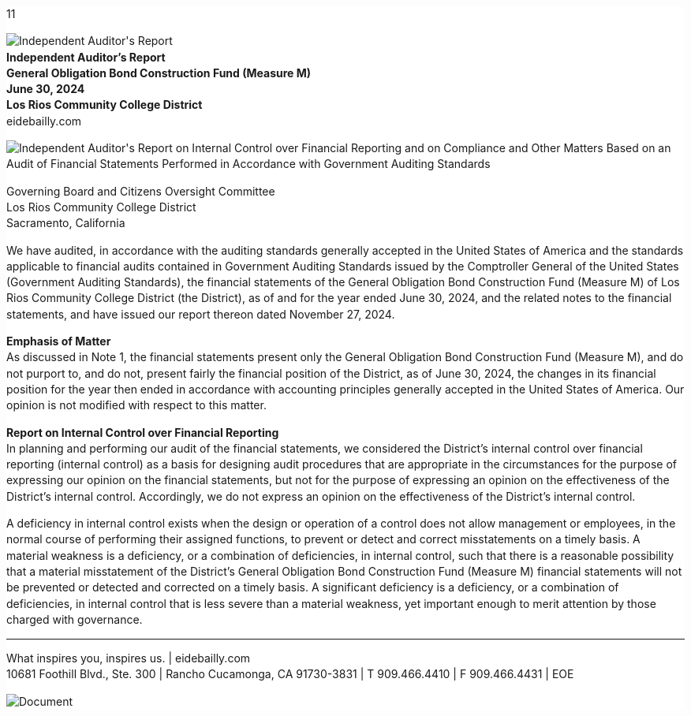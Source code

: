 11

![Independent Auditor's Report](https://eidebailly.com)  
**Independent Auditor’s Report**  
**General Obligation Bond Construction Fund (Measure M)**  
**June 30, 2024**  
**Los Rios Community College District**  
eidebailly.com

![Independent Auditor's Report on Internal Control over Financial Reporting and on Compliance and Other Matters Based on an Audit of Financial Statements Performed in Accordance with Government Auditing Standards](https://www.eidebailly.com/-/media/eidebailly/images/2023/10/independent-auditors-report-on-internal-control-over-financial-reporting-and-on-compliance-and-other-matters-based-on-an-audit-of-financial-statements-performed-in-accordance-with-government-auditing-standards.png)

Governing Board and Citizens Oversight Committee  
Los Rios Community College District  
Sacramento, California  

We have audited, in accordance with the auditing standards generally accepted in the United States of America and the standards applicable to financial audits contained in Government Auditing Standards issued by the Comptroller General of the United States (Government Auditing Standards), the financial statements of the General Obligation Bond Construction Fund (Measure M) of Los Rios Community College District (the District), as of and for the year ended June 30, 2024, and the related notes to the financial statements, and have issued our report thereon dated November 27, 2024.

**Emphasis of Matter**  
As discussed in Note 1, the financial statements present only the General Obligation Bond Construction Fund (Measure M), and do not purport to, and do not, present fairly the financial position of the District, as of June 30, 2024, the changes in its financial position for the year then ended in accordance with accounting principles generally accepted in the United States of America. Our opinion is not modified with respect to this matter.

**Report on Internal Control over Financial Reporting**  
In planning and performing our audit of the financial statements, we considered the District’s internal control over financial reporting (internal control) as a basis for designing audit procedures that are appropriate in the circumstances for the purpose of expressing our opinion on the financial statements, but not for the purpose of expressing an opinion on the effectiveness of the District’s internal control. Accordingly, we do not express an opinion on the effectiveness of the District’s internal control.

A deficiency in internal control exists when the design or operation of a control does not allow management or employees, in the normal course of performing their assigned functions, to prevent or detect and correct misstatements on a timely basis. A material weakness is a deficiency, or a combination of deficiencies, in internal control, such that there is a reasonable possibility that a material misstatement of the District’s General Obligation Bond Construction Fund (Measure M) financial statements will not be prevented or detected and corrected on a timely basis. A significant deficiency is a deficiency, or a combination of deficiencies, in internal control that is less severe than a material weakness, yet important enough to merit attention by those charged with governance.

---

What inspires you, inspires us. | eidebailly.com  
10681 Foothill Blvd., Ste. 300 | Rancho Cucamonga, CA 91730-3831 | T 909.466.4410 | F 909.466.4431 | EOE

![Document](https://via.placeholder.com/768x993.png?text=Our+consideration+of+internal+control+was+for+the+limited+purpose+described+in+the+first+paragraph+of+this+section+and+was+not+designed+to+identify+all+deficiencies+in+internal+control+that+might+be%2C+material+weaknesses+or+significant+deficiencies.+Given+these+limitations%2C+during+our+audit+we+did+not+identify+any+deficiencies+in+internal+control+that+we+consider+to+be+material+weaknesses.+However%2C+material+weaknesses+or+significant+deficiencies+may+exist+that+were+not+identified.+Report+on+Compliance+and+Other+Matters+As+part+of+obtaining+reasonable+assurance+about+whether+the+General+Obligation+Bond+Construction+Fund+(Measure+M)+of+the+District%E2%80%99s+financial+statements+are+free+of+material+misstatement%2C+we+performed+tests+of+its+compliance+with+certain+provisions+of+laws%2C+regulations%2C+contracts%2C+and+grant+agreements%2C+noncompliance+with+which+could+have+a+direct+and+material+effect+on+the+financial+statements.+However%2C+providing+an+opinion+on+compliance+with+those+provisions+was+not+an+objective+of+our+audit+and%2C+accordingly%2C+we+do+not+express+such+an+opinion.+The+results+of+our+tests+disclosed+no+instances+of+noncompliance+or+other+matters+that+are+required+to+be+reported+under+Government+Auditing+Standards.+Purpose+of+this+Report+The+purpose+of+this+report+is+solely+to+describe+the+scope+of+our+testing+of+internal+control+and+compliance+and+the+results+of+that+testing%2C+and+not+to+provide+an+opinion+on+the+effectiveness+of+the+District%E2%80%99s+internal+control+or+on+compliance.+This+report+is+an+integral+part+of+an+audit+performed+in+accordance+with+Government+Auditing+Standards+in+considering+the+District%E2%80%99s+internal+control+and+compliance.+Accordingly%2C+this+communication+is+not+suitable+for+any+other+purpose.+Ede+Bailey+LLP+Rancho+Cucamonga%2C+California+November+27%2C+2024)
